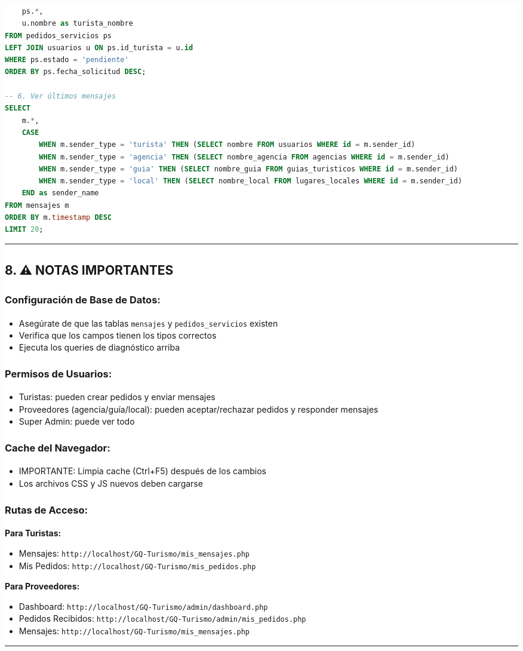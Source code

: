```sql
    ps.*,
    u.nombre as turista_nombre
FROM pedidos_servicios ps
LEFT JOIN usuarios u ON ps.id_turista = u.id
WHERE ps.estado = 'pendiente'
ORDER BY ps.fecha_solicitud DESC;

-- 6. Ver últimos mensajes
SELECT 
    m.*,
    CASE 
        WHEN m.sender_type = 'turista' THEN (SELECT nombre FROM usuarios WHERE id = m.sender_id)
        WHEN m.sender_type = 'agencia' THEN (SELECT nombre_agencia FROM agencias WHERE id = m.sender_id)
        WHEN m.sender_type = 'guia' THEN (SELECT nombre_guia FROM guias_turisticos WHERE id = m.sender_id)
        WHEN m.sender_type = 'local' THEN (SELECT nombre_local FROM lugares_locales WHERE id = m.sender_id)
    END as sender_name
FROM mensajes m
ORDER BY m.timestamp DESC
LIMIT 20;
```

---

## 8. ⚠️ NOTAS IMPORTANTES

### **Configuración de Base de Datos:**
- Asegúrate de que las tablas `mensajes` y `pedidos_servicios` existen
- Verifica que los campos tienen los tipos correctos
- Ejecuta los queries de diagnóstico arriba

### **Permisos de Usuarios:**
- Turistas: pueden crear pedidos y enviar mensajes
- Proveedores (agencia/guía/local): pueden aceptar/rechazar pedidos y responder mensajes
- Super Admin: puede ver todo

### **Cache del Navegador:**
- IMPORTANTE: Limpia cache (Ctrl+F5) después de los cambios
- Los archivos CSS y JS nuevos deben cargarse

### **Rutas de Acceso:**

**Para Turistas:**
- Mensajes: `http://localhost/GQ-Turismo/mis_mensajes.php`
- Mis Pedidos: `http://localhost/GQ-Turismo/mis_pedidos.php`

**Para Proveedores:**
- Dashboard: `http://localhost/GQ-Turismo/admin/dashboard.php`
- Pedidos Recibidos: `http://localhost/GQ-Turismo/admin/mis_pedidos.php`
- Mensajes: `http://localhost/GQ-Turismo/mis_mensajes.php`

---